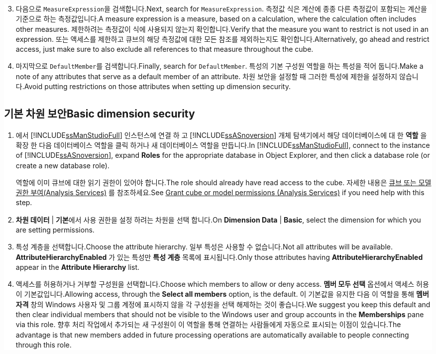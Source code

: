 3.  <span data-ttu-id="f05df-122">다음으로 `MeasureExpression`을 검색합니다.</span><span class="sxs-lookup"><span data-stu-id="f05df-122">Next, search for `MeasureExpression`.</span></span> <span data-ttu-id="f05df-123">측정값 식은 계산에 종종 다른 측정값이 포함되는 계산을 기준으로 하는 측정값입니다.</span><span class="sxs-lookup"><span data-stu-id="f05df-123">A measure expression is a measure, based on a calculation, where the calculation often includes other measures.</span></span> <span data-ttu-id="f05df-124">제한하려는 측정값이 식에 사용되지 않는지 확인합니다.</span><span class="sxs-lookup"><span data-stu-id="f05df-124">Verify that the measure you want to restrict is not used in an expression.</span></span> <span data-ttu-id="f05df-125">또는 액세스를 제한하고 큐브의 해당 측정값에 대한 모든 참조를 제외하는지도 확인합니다.</span><span class="sxs-lookup"><span data-stu-id="f05df-125">Alternatively, go ahead and restrict access, just make sure to also exclude all references to that measure throughout the cube.</span></span>  
  
4.  <span data-ttu-id="f05df-126">마지막으로 `DefaultMember`를 검색합니다.</span><span class="sxs-lookup"><span data-stu-id="f05df-126">Finally, search for `DefaultMember`.</span></span> <span data-ttu-id="f05df-127">특성의 기본 구성원 역할을 하는 특성을 적어 둡니다.</span><span class="sxs-lookup"><span data-stu-id="f05df-127">Make a note of any attributes that serve as a default member of an attribute.</span></span> <span data-ttu-id="f05df-128">차원 보안을 설정할 때 그러한 특성에 제한을 설정하지 않습니다.</span><span class="sxs-lookup"><span data-stu-id="f05df-128">Avoid putting restrictions on those attributes when setting up dimension security.</span></span>  
  
## <a name="basic-dimension-security"></a><span data-ttu-id="f05df-129">기본 차원 보안</span><span class="sxs-lookup"><span data-stu-id="f05df-129">Basic dimension security</span></span>  
  
1.  <span data-ttu-id="f05df-130">에서 [!INCLUDE[ssManStudioFull](../../includes/ssmanstudiofull-md.md)] 인스턴스에 연결 하 고 [!INCLUDE[ssASnoversion](../../includes/ssasnoversion-md.md)] 개체 탐색기에서 해당 데이터베이스에 대 한 **역할** 을 확장 한 다음 데이터베이스 역할을 클릭 하거나 새 데이터베이스 역할을 만듭니다.</span><span class="sxs-lookup"><span data-stu-id="f05df-130">In [!INCLUDE[ssManStudioFull](../../includes/ssmanstudiofull-md.md)], connect to the instance of [!INCLUDE[ssASnoversion](../../includes/ssasnoversion-md.md)], expand **Roles** for the appropriate database in Object Explorer, and then click a database role (or create a new database role).</span></span>  
  
     <span data-ttu-id="f05df-131">역할에 이미 큐브에 대한 읽기 권한이 있어야 합니다.</span><span class="sxs-lookup"><span data-stu-id="f05df-131">The role should already have read access to the cube.</span></span> <span data-ttu-id="f05df-132">자세한 내용은 [큐브 또는 모델 권한 부여&#40;Analysis Services&#41;](grant-cube-or-model-permissions-analysis-services.md) 를 참조하세요.</span><span class="sxs-lookup"><span data-stu-id="f05df-132">See [Grant cube or model permissions &#40;Analysis Services&#41;](grant-cube-or-model-permissions-analysis-services.md) if you need help with this step.</span></span>  
  
2.  <span data-ttu-id="f05df-133">**차원 데이터**  |  **기본**에서 사용 권한을 설정 하려는 차원을 선택 합니다.</span><span class="sxs-lookup"><span data-stu-id="f05df-133">On **Dimension Data** | **Basic**, select the dimension for which you are setting permissions.</span></span>  
  
3.  <span data-ttu-id="f05df-134">특성 계층을 선택합니다.</span><span class="sxs-lookup"><span data-stu-id="f05df-134">Choose the attribute hierarchy.</span></span> <span data-ttu-id="f05df-135">일부 특성은 사용할 수 없습니다.</span><span class="sxs-lookup"><span data-stu-id="f05df-135">Not all attributes will be available.</span></span> <span data-ttu-id="f05df-136">**AttributeHierarchyEnabled** 가 있는 특성만 **특성 계층** 목록에 표시됩니다.</span><span class="sxs-lookup"><span data-stu-id="f05df-136">Only those attributes having **AttributeHierarchyEnabled** appear in the **Attribute Hierarchy** list.</span></span>  
  
4.  <span data-ttu-id="f05df-137">액세스를 허용하거나 거부할 구성원을 선택합니다.</span><span class="sxs-lookup"><span data-stu-id="f05df-137">Choose which members to allow or deny access.</span></span> <span data-ttu-id="f05df-138">**멤버 모두 선택** 옵션에서 액세스 허용이 기본값입니다.</span><span class="sxs-lookup"><span data-stu-id="f05df-138">Allowing access, through the **Select all members** option, is the default.</span></span> <span data-ttu-id="f05df-139">이 기본값을 유지한 다음 이 역할을 통해 **멤버 자격** 창의 Windows 사용자 및 그룹 계정에 표시하지 않을 각 구성원을 선택 해제하는 것이 좋습니다.</span><span class="sxs-lookup"><span data-stu-id="f05df-139">We suggest you keep this default and then clear individual members that should not be visible to the Windows user and group accounts in the **Memberships** pane via this role.</span></span> <span data-ttu-id="f05df-140">향후 처리 작업에서 추가되는 새 구성원이 이 역할을 통해 연결하는 사람들에게 자동으로 표시되는 이점이 있습니다.</span><span class="sxs-lookup"><span data-stu-id="f05df-140">The advantage is that new members added in future processing operations are automatically available to people connecting through this role.</span></span>  
  